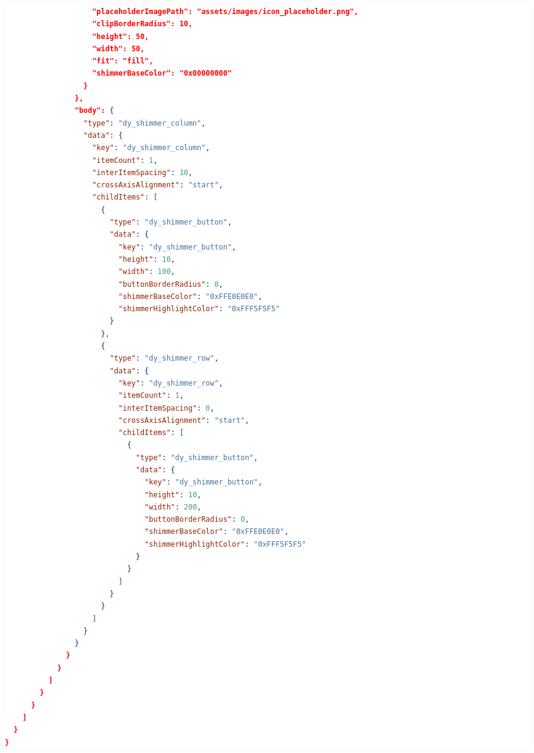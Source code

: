 ```json
                    "placeholderImagePath": "assets/images/icon_placeholder.png",
                    "clipBorderRadius": 10,
                    "height": 50,
                    "width": 50,
                    "fit": "fill",
                    "shimmerBaseColor": "0x00000000"
                  }
                },
                "body": {
                  "type": "dy_shimmer_column",
                  "data": {
                    "key": "dy_shimmer_column",
                    "itemCount": 1,
                    "interItemSpacing": 10,
                    "crossAxisAlignment": "start",
                    "childItems": [
                      {
                        "type": "dy_shimmer_button",
                        "data": {
                          "key": "dy_shimmer_button",
                          "height": 10,
                          "width": 100,
                          "buttonBorderRadius": 0,
                          "shimmerBaseColor": "0xFFE0E0E0",
                          "shimmerHighlightColor": "0xFFF5F5F5"
                        }
                      },
                      {
                        "type": "dy_shimmer_row",
                        "data": {
                          "key": "dy_shimmer_row",
                          "itemCount": 1,
                          "interItemSpacing": 0,
                          "crossAxisAlignment": "start",
                          "childItems": [
                            {
                              "type": "dy_shimmer_button",
                              "data": {
                                "key": "dy_shimmer_button",
                                "height": 10,
                                "width": 200,
                                "buttonBorderRadius": 0,
                                "shimmerBaseColor": "0xFFE0E0E0",
                                "shimmerHighlightColor": "0xFFF5F5F5"
                              }
                            }
                          ]
                        }
                      }
                    ]
                  }
                }
              }
            }
          ]
        }
      }
    ]
  }
}
```
